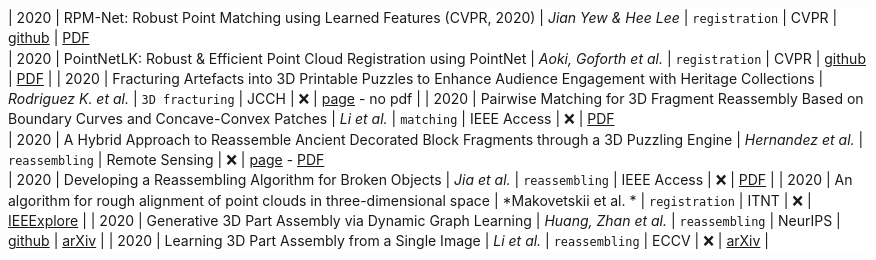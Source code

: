 | 2020 | RPM-Net: Robust Point Matching using Learned Features (CVPR, 2020)                                                                             |   *Jian Yew & Hee Lee*    |               `registration`                |               CVPR                |                                    [github](https://github.com/yewzijian/RPMNet)                                    |                                                     [PDF](https://openaccess.thecvf.com/content_CVPR_2020/papers/Yew_RPM-Net_Robust_Point_Matching_Using_Learned_Features_CVPR_2020_paper.pdf)                                                      
| 2020 | PointNetLK: Robust & Efficient Point Cloud Registration using PointNet                                                                         |  *Aoki, Goforth et al.*   |               `registration`                |               CVPR                |                                  [github](https://github.com/hmgoforth/PointNetLK)                                  |                                             [PDF](https://openaccess.thecvf.com/content_CVPR_2019/papers/Aoki_PointNetLK_Robust__Efficient_Point_Cloud_Registration_Using_PointNet_CVPR_2019_paper.pdf)                                             |
| 2020 | Fracturing Artefacts into 3D Printable Puzzles to Enhance Audience Engagement with Heritage Collections                                        |   *Rodriguez K. et al.*   |               `3D fracturing`               |               JCCH                |                                                         :x:                                                         |                                                                                          [page](https://dl.acm.org/doi/fullHtml/10.1145/3351343) - no pdf                                                                                           |
| 2020 | Pairwise Matching for 3D Fragment Reassembly Based on Boundary Curves and Concave-Convex Patches                                               |        *Li et al.*        |                 `matching`                  |            IEEE Access            |                                                         :x:                                                         |                                                                                        [PDF](https://ieeexplore.ieee.org/ielx7/6287639/8948470/08938803.pdf)                                                                                        
| 2020 | A Hybrid Approach to Reassemble Ancient Decorated Block Fragments through a 3D Puzzling Engine                                                 |    *Hernandez et al.*     |               `reassembling`                |          Remote Sensing           |                                                         :x:                                                         |                                                                    [page](https://www.mdpi.com/2072-4292/12/16/2526/htm) - [PDF](https://www.mdpi.com/2072-4292/12/16/2526/pdf)                                                                     
| 2020 | Developing a Reassembling Algorithm for Broken Objects                                                                                         |       *Jia et al.*        |               `reassembling`                |            IEEE Access            |                                                         :x:                                                         |                                                                                         [PDF](https://ieeexplore.ieee.org/stamp/stamp.jsp?arnumber=9279208)                                                                                         |
| 2020 | An algorithm for rough alignment of point clouds in three-dimensional space                                                                    |   *Makovetskii et al. *   |               `registration`                |               ITNT                |                                                         :x:                                                         |                                                                                             [IEEExplore](https://ieeexplore.ieee.org/document/9253338)                                                                                              |
| 2020 | Generative 3D Part Assembly via Dynamic Graph Learning                                                                                         |   *Huang, Zhan et al.*    |               `reassembling`                |              NeurIPS              |                       [github](https://github.com/hyperplane-lab/Generative-3D-Part-Assembly)                       |                                                                                                      [arXiv](https://arxiv.org/abs/2006.07793)                                                                                                      |
| 2020 | Learning 3D Part Assembly from a Single Image                                                                                                  |        *Li et al.*        |               `reassembling`                |               ECCV                |                                                         :x:                                                         |                                                                                                      [arXiv](https://arxiv.org/abs/2003.09754)                                                                                                      |